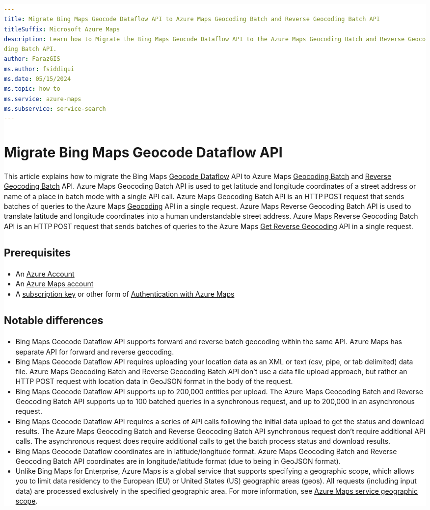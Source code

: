 ```yaml
---
title: Migrate Bing Maps Geocode Dataflow API to Azure Maps Geocoding Batch and Reverse Geocoding Batch API
titleSuffix: Microsoft Azure Maps
description: Learn how to Migrate the Bing Maps Geocode Dataflow API to the Azure Maps Geocoding Batch and Reverse Geocoding Batch API.
author: FarazGIS
ms.author: fsiddiqui
ms.date: 05/15/2024
ms.topic: how-to
ms.service: azure-maps
ms.subservice: service-search
---
```


# Migrate Bing Maps Geocode Dataflow API

This article explains how to migrate the Bing Maps [Geocode Dataflow] API to Azure Maps [Geocoding Batch] and [Reverse Geocoding Batch] API.  Azure Maps Geocoding Batch API is used to get latitude and longitude coordinates of a street address or name of a place in batch mode with a single API call. Azure Maps Geocoding Batch API is an HTTP POST request that sends batches of queries to the Azure Maps [Geocoding] API in a single request. Azure Maps Reverse Geocoding Batch API is used to translate latitude and longitude coordinates into a human understandable street address. Azure Maps Reverse Geocoding Batch API is an HTTP POST request that sends batches of queries to the Azure Maps [Get Reverse Geocoding] API in a single request.

## Prerequisites

- An [Azure Account]
- An [Azure Maps account]
- A [subscription key] or other form of [Authentication with Azure Maps]

## Notable differences

- Bing Maps Geocode Dataflow API supports forward and reverse batch geocoding within the same API. Azure Maps has separate API for forward and reverse geocoding.
- Bing Maps Geocode Dataflow API requires uploading your location data as an XML or text (csv, pipe, or tab delimited) data file. Azure Maps Geocoding Batch and Reverse Geocoding Batch API don’t use a data file upload approach, but rather an HTTP POST request with location data in GeoJSON format in the body of the request.
- Bing Maps Geocode Dataflow API supports up to 200,000 entities per upload. The Azure Maps Geocoding Batch and Reverse Geocoding Batch API supports up to 100 batched queries in a synchronous request, and up to 200,000 in an asynchronous request.
- Bing Maps Geocode Dataflow API requires a series of API calls following the initial data upload to get the status and download results. The Azure Maps Geocoding Batch and Reverse Geocoding Batch API synchronous request don’t require additional API calls. The asynchronous request does require additional calls to get the batch process status and download results.
- Bing Maps Geocode Dataflow coordinates are in latitude/longitude format. Azure Maps Geocoding Batch and Reverse Geocoding Batch API coordinates are in longitude/latitude format (due to being in GeoJSON format).
- Unlike Bing Maps for Enterprise, Azure Maps is a global service that supports specifying a geographic scope, which allows you to limit data residency to the European (EU) or United States (US) geographic areas (geos). All requests (including input data) are processed exclusively in the specified geographic area. For more information, see [Azure Maps service geographic scope].


[Authentication with Azure Maps]: azure-maps-authentication.md
[Azure Account]: https://azure.microsoft.com/
[Azure Maps account]: quick-demo-map-app.md#create-an-azure-maps-account
[Azure Maps service geographic scope]: geographic-scope.md
[Azure Maps Supported Languages]: supported-languages.md
[Definitions]: /rest/api/maps/search/get-geocoding-batch#definitions
[Geocode Dataflow Sample Input and Output Data Version 2.0]: /bingmaps/spatial-data-services/geocode-dataflow-api/geocode-dataflow-sample-input-and-output-data-version-2-0
[Geocode Dataflow]: /bingmaps/spatial-data-services/geocode-dataflow-api
[Geocoding Batch]: /rest/api/maps/search/get-geocoding-batch
[Geocoding]: /rest/api/maps/search/get-geocoding
[Get Geocoding]: /rest/api/maps/search/get-geocoding
[Get Reverse Geocoding]: /rest/api/maps/search/get-reverse-geocoding
[Microsoft Entra ID]: azure-maps-authentication.md#microsoft-entra-authentication
[Microsoft Q&A Forum]: /answers/tags/209/azure-maps
[Reverse Geocoding Batch]: /rest/api/maps/search/get-reverse-geocoding-batch
[RFC 7946]: https://tools.ietf.org/html/rfc7946#section-3.1.2
[Security section]: /rest/api/maps/search/get-geocoding-batch#security
[Shared Access Signature (SAS) Token]: azure-maps-authentication.md#shared-access-signature-token-authentication
[subscription key]: quick-demo-map-app.md#get-the-subscription-key-for-your-account
[Understanding Azure Maps Transactions]: understanding-azure-maps-transactions.md